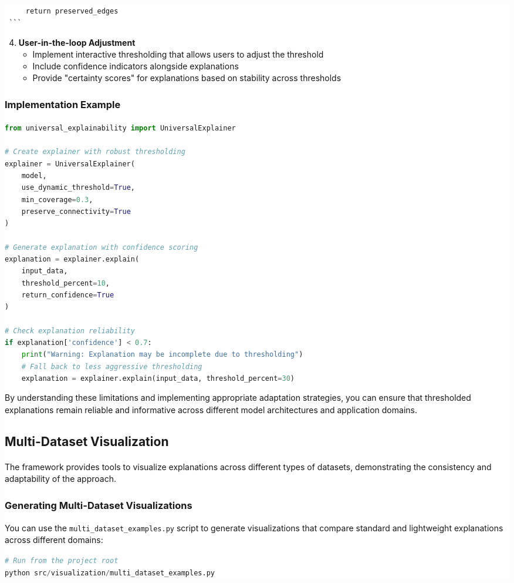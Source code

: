          return preserved_edges
     ```

4. **User-in-the-loop Adjustment**
   - Implement interactive thresholding that allows users to adjust the threshold
   - Include confidence indicators alongside explanations
   - Provide "certainty scores" for explanations based on stability across thresholds

### Implementation Example

```python
from universal_explainability import UniversalExplainer

# Create explainer with robust thresholding
explainer = UniversalExplainer(
    model,
    use_dynamic_threshold=True,
    min_coverage=0.3,
    preserve_connectivity=True
)

# Generate explanation with confidence scoring
explanation = explainer.explain(
    input_data, 
    threshold_percent=10,
    return_confidence=True
)

# Check explanation reliability
if explanation['confidence'] < 0.7:
    print("Warning: Explanation may be incomplete due to thresholding")
    # Fall back to less aggressive thresholding
    explanation = explainer.explain(input_data, threshold_percent=30)
```

By understanding these limitations and implementing appropriate adaptation strategies, you can ensure that thresholded explanations remain reliable and informative across different model architectures and application domains.

## Multi-Dataset Visualization

The framework provides tools to visualize explanations across different types of datasets, demonstrating the consistency and adaptability of the approach.

### Generating Multi-Dataset Visualizations

You can use the `multi_dataset_examples.py` script to generate visualizations that compare standard and lightweight explanations across different domains:

```python
# Run from the project root
python src/visualization/multi_dataset_examples.py
```
